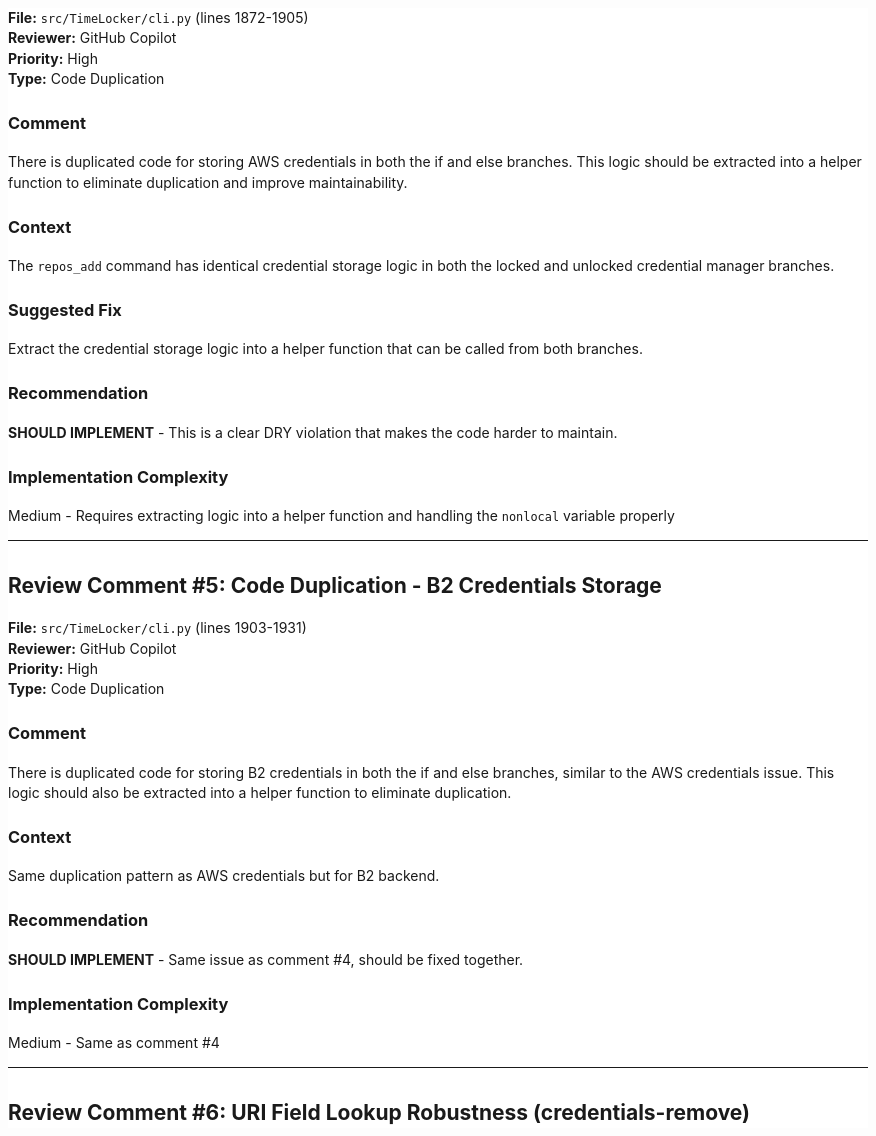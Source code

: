 **File:** `src/TimeLocker/cli.py` (lines 1872-1905)  
**Reviewer:** GitHub Copilot  
**Priority:** High  
**Type:** Code Duplication  

### Comment
There is duplicated code for storing AWS credentials in both the if and else branches. This logic should be extracted into a helper function to eliminate duplication and improve maintainability.

### Context
The `repos_add` command has identical credential storage logic in both the locked and unlocked credential manager branches.

### Suggested Fix
Extract the credential storage logic into a helper function that can be called from both branches.

### Recommendation
**SHOULD IMPLEMENT** - This is a clear DRY violation that makes the code harder to maintain.

### Implementation Complexity
Medium - Requires extracting logic into a helper function and handling the `nonlocal` variable properly

---

## Review Comment #5: Code Duplication - B2 Credentials Storage

**File:** `src/TimeLocker/cli.py` (lines 1903-1931)  
**Reviewer:** GitHub Copilot  
**Priority:** High  
**Type:** Code Duplication  

### Comment
There is duplicated code for storing B2 credentials in both the if and else branches, similar to the AWS credentials issue. This logic should also be extracted into a helper function to eliminate duplication.

### Context
Same duplication pattern as AWS credentials but for B2 backend.

### Recommendation
**SHOULD IMPLEMENT** - Same issue as comment #4, should be fixed together.

### Implementation Complexity
Medium - Same as comment #4

---

## Review Comment #6: URI Field Lookup Robustness (credentials-remove)

